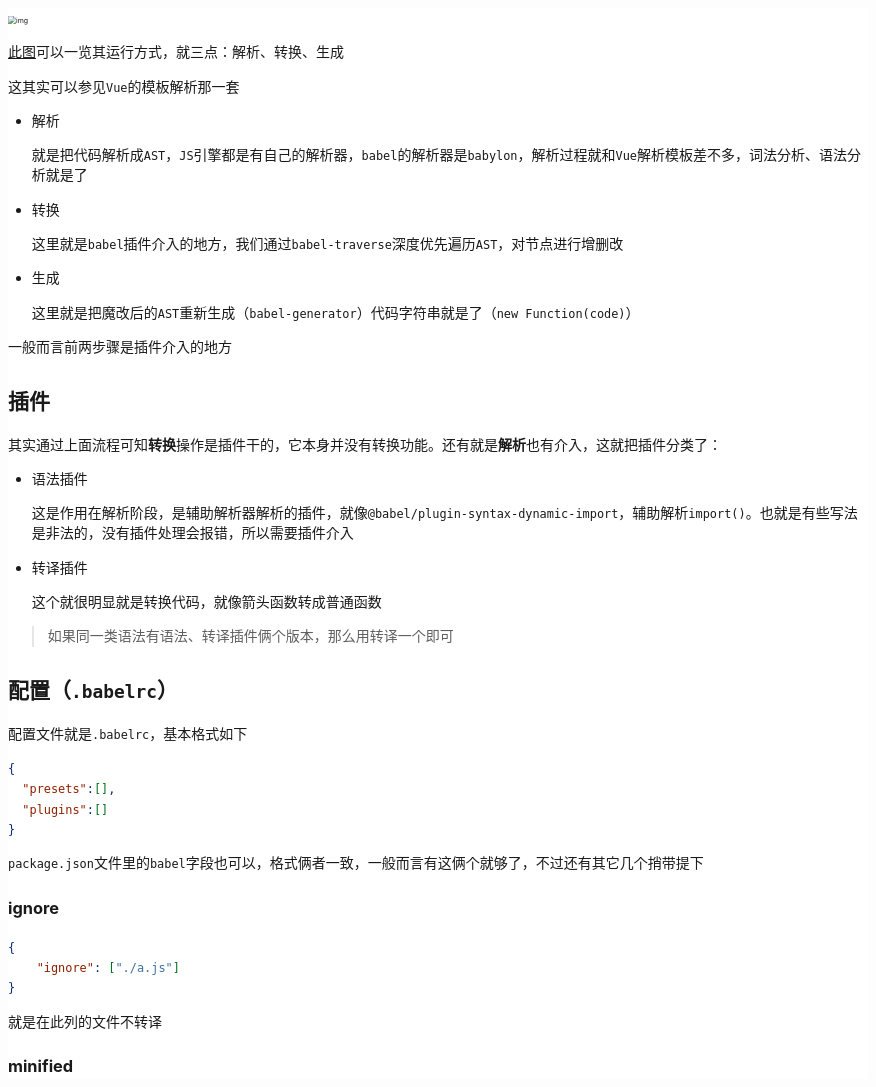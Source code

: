 <img src="https://cdn.jsdelivr.net/gh/nymlc/picgo@master/uPic/TB1nP2ONpXXXXb_XpXXXXXXXXXX-1958-812.png" alt="img" style="zoom: 50%;" />

[此图](https://developer.aliyun.com/article/62671)可以一览其运行方式，就三点：解析、转换、生成

这其实可以参见`Vue`的模板解析那一套

+ 解析

  就是把代码解析成`AST`，`JS`引擎都是有自己的解析器，`babel`的解析器是`babylon`，解析过程就和`Vue`解析模板差不多，词法分析、语法分析就是了

+ 转换

  这里就是`babel`插件介入的地方，我们通过`babel-traverse`深度优先遍历`AST`，对节点进行增删改

+ 生成

  这里就是把魔改后的`AST`重新生成（`babel-generator`）代码字符串就是了（`new Function(code)`）

一般而言前两步骤是插件介入的地方

## 插件

其实通过上面流程可知**转换**操作是插件干的，它本身并没有转换功能。还有就是**解析**也有介入，这就把插件分类了：

+ 语法插件

  这是作用在解析阶段，是辅助解析器解析的插件，就像`@babel/plugin-syntax-dynamic-import`，辅助解析`import()`。也就是有些写法是非法的，没有插件处理会报错，所以需要插件介入

+ 转译插件

  这个就很明显就是转换代码，就像箭头函数转成普通函数

> 如果同一类语法有语法、转译插件俩个版本，那么用转译一个即可

## 配置（`.babelrc`）

配置文件就是`.babelrc`，基本格式如下

```json
{
  "presets":[],
  "plugins":[]
}
```

`package.json`文件里的`babel`字段也可以，格式俩者一致，一般而言有这俩个就够了，不过还有其它几个捎带提下

### ignore

```json
{
  	"ignore": ["./a.js"]
}
```

就是在此列的文件不转译

### minified
